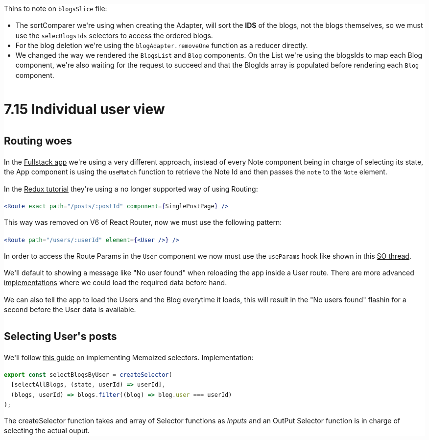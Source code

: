 Thins to note on `blogsSlice` file:

- The sortComparer we're using when creating the Adapter, will sort the **IDS** of the blogs, not the blogs themselves, so we must use the `selecBlogsIds` selectors to access the ordered blogs.
- For the blog deletion we're using the `blogAdapter.removeOne` function as a reducer directly.
- We changed the way we rendered the `BlogsList` and `Blog` components. On the List we're using the blogsIds to map each Blog component, we're also waiting for the request to succeed and that the BlogIds array is populated before rendering each `Blog` component.

# 7.15 Individual user view

## Routing woes

In the [Fullstack app](https://fullstackopen.com/en/part7/react_router#parameterized-route-revisited) we're using a very different approach, instead of every Note component being in charge of selecting its state, the App component is using the `useMatch` function to retrieve the Note Id and then passes the `note` to the `Note` element.

In the [Redux tutorial](https://redux.js.org/tutorials/essentials/part-4-using-data#adding-the-single-post-route) they're using a no longer supported way of using Routing:

```jsx
<Route exact path="/posts/:postId" component={SinglePostPage} />
```
This way was removed on V6 of React Router, now we must use the following pattern:

```jsx
<Route path="/users/:userId" element={<User />} />
```

In order to access the Route Params in the `User` component we now must use the `useParams` hook like shown in this [SO thread](https://stackoverflow.com/questions/64782949/how-to-pass-params-into-link-using-react-router-v6).

We'll default to showing a message like "No user found" when reloading the app inside a User route. There are more advanced [implementations](https://reactrouter.com/en/main/start/tutorial#loading-data) where we could load the required data before hand.

We can also tell the app to load the Users and the Blog everytime it loads, this will result in the "No users found" flashin for a second before the User data is available.

## Selecting User's posts

We'll follow [this guide](https://redux.js.org/tutorials/essentials/part-6-performance-normalization#memoizing-selector-functions) on implementing Memoized selectors. Implementation:

```js
export const selectBlogsByUser = createSelector(
  [selectAllBlogs, (state, userId) => userId],
  (blogs, userId) => blogs.filter((blog) => blog.user === userId)
);
```

The createSelector function takes and array of Selector functions as *Inputs* and an OutPut Selector function is in charge of selecting the actual ouput.
